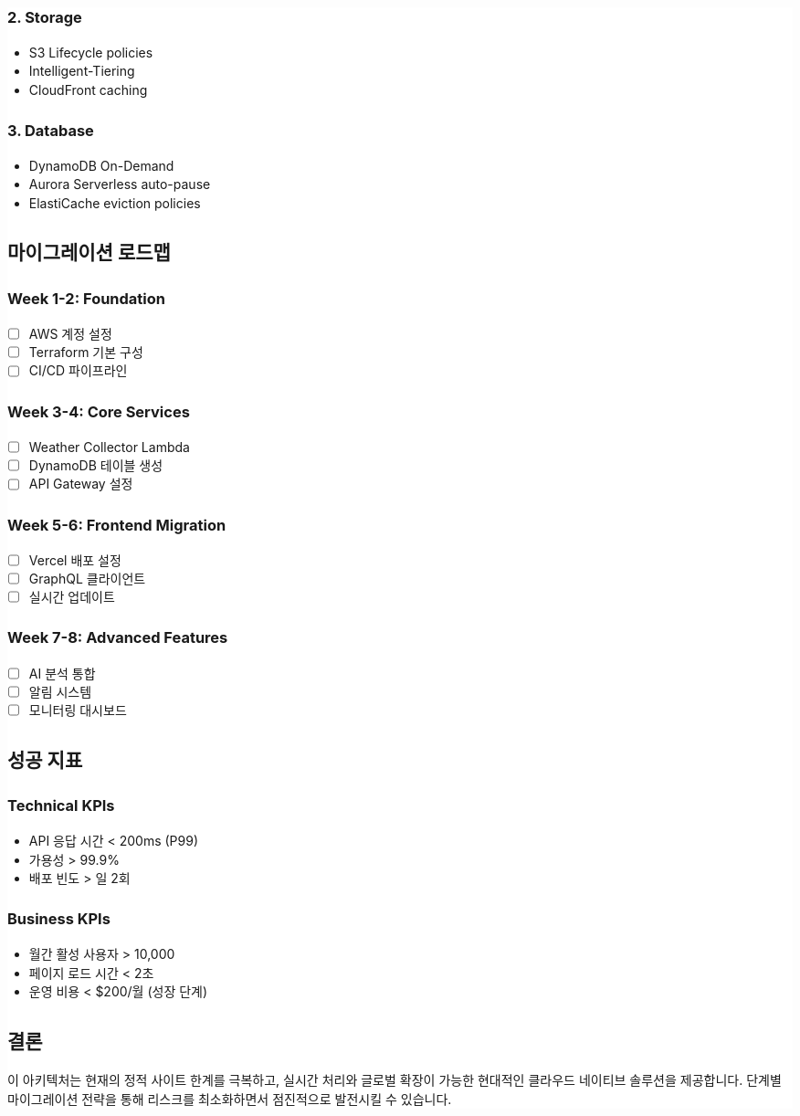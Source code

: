### 2. Storage
- S3 Lifecycle policies
- Intelligent-Tiering
- CloudFront caching

### 3. Database
- DynamoDB On-Demand
- Aurora Serverless auto-pause
- ElastiCache eviction policies

## 마이그레이션 로드맵

### Week 1-2: Foundation
- [ ] AWS 계정 설정
- [ ] Terraform 기본 구성
- [ ] CI/CD 파이프라인

### Week 3-4: Core Services
- [ ] Weather Collector Lambda
- [ ] DynamoDB 테이블 생성
- [ ] API Gateway 설정

### Week 5-6: Frontend Migration
- [ ] Vercel 배포 설정
- [ ] GraphQL 클라이언트
- [ ] 실시간 업데이트

### Week 7-8: Advanced Features
- [ ] AI 분석 통합
- [ ] 알림 시스템
- [ ] 모니터링 대시보드

## 성공 지표

### Technical KPIs
- API 응답 시간 < 200ms (P99)
- 가용성 > 99.9%
- 배포 빈도 > 일 2회

### Business KPIs
- 월간 활성 사용자 > 10,000
- 페이지 로드 시간 < 2초
- 운영 비용 < $200/월 (성장 단계)

## 결론

이 아키텍처는 현재의 정적 사이트 한계를 극복하고, 실시간 처리와 글로벌 확장이 가능한 현대적인 클라우드 네이티브 솔루션을 제공합니다. 단계별 마이그레이션 전략을 통해 리스크를 최소화하면서 점진적으로 발전시킬 수 있습니다.